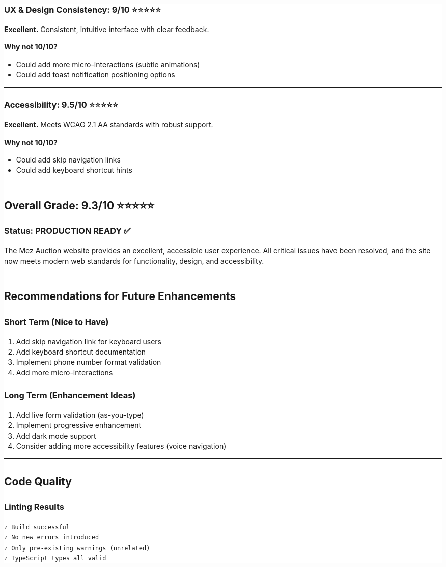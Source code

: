 
### UX & Design Consistency: 9/10 ⭐⭐⭐⭐⭐
**Excellent.** Consistent, intuitive interface with clear feedback.

**Why not 10/10?**
- Could add more micro-interactions (subtle animations)
- Could add toast notification positioning options

---

### Accessibility: 9.5/10 ⭐⭐⭐⭐⭐
**Excellent.** Meets WCAG 2.1 AA standards with robust support.

**Why not 10/10?**
- Could add skip navigation links
- Could add keyboard shortcut hints

---

## Overall Grade: 9.3/10 ⭐⭐⭐⭐⭐

### Status: PRODUCTION READY ✅

The Mez Auction website provides an excellent, accessible user experience. All critical issues have been resolved, and the site now meets modern web standards for functionality, design, and accessibility.

---

## Recommendations for Future Enhancements

### Short Term (Nice to Have)
1. Add skip navigation link for keyboard users
2. Add keyboard shortcut documentation
3. Implement phone number format validation
4. Add more micro-interactions

### Long Term (Enhancement Ideas)
1. Add live form validation (as-you-type)
2. Implement progressive enhancement
3. Add dark mode support
4. Consider adding more accessibility features (voice navigation)

---

## Code Quality

### Linting Results
```
✓ Build successful
✓ No new errors introduced
✓ Only pre-existing warnings (unrelated)
✓ TypeScript types all valid
```
